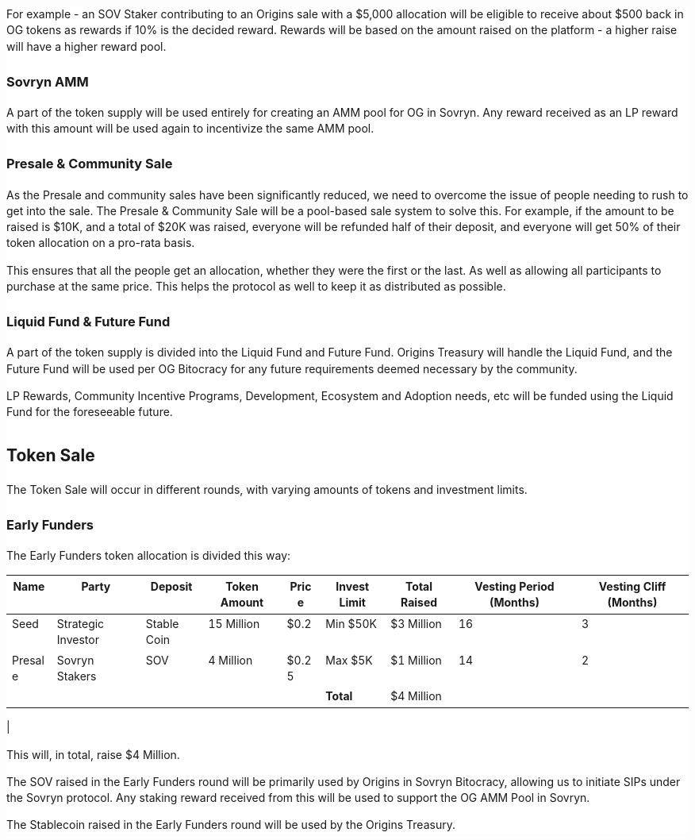 For example - an SOV Staker contributing to an Origins sale with a $5,000 allocation will be eligible to receive about $500 back in OG tokens as rewards if 10% is the decided reward. Rewards will be based on the amount raised on the platform - a higher raise will have a higher reward pool. 

### Sovryn AMM
A part of the token supply will be used entirely for creating an AMM pool for OG in Sovryn. Any reward received as an LP reward with this amount will be used again to incentivize the same AMM pool.

### Presale & Community Sale
As the Presale and community sales have been significantly reduced, we need to overcome the issue of people needing to rush to get into the sale. The Presale & Community Sale will be a pool-based sale system to solve this. For example, if the amount to be raised is $10K, and a total of $20K was raised, everyone will be refunded half of their deposit, and everyone will get 50% of their token allocation on a pro-rata basis.

This ensures that all the people get an allocation, whether they were the first or the last. As well as allowing all participants to purchase at the same price. This helps the protocol as well to keep it as distributed as possible.

### Liquid Fund & Future Fund
A part of the token supply is divided into the Liquid Fund and Future Fund. Origins Treasury will handle the Liquid Fund, and the Future Fund will be used per OG Bitocracy for any future requirements deemed necessary by the community.

LP Rewards, Community Incentive Programs, Development, Ecosystem and Adoption needs, etc will be funded using the Liquid Fund for the foreseeable future.

## Token Sale

The Token Sale will occur in different rounds, with varying amounts of tokens and investment limits.

### Early Funders

The Early Funders token allocation is divided this way:

| Name | Party | Deposit | Token Amount | Price | Invest Limit | Total Raised | Vesting Period (Months) | Vesting Cliff (Months) |
| --- | --- | --- | --- | --- | --- | --- | --- | --- |
| Seed | Strategic Investor | Stable Coin | 15 Million | $0.2 | Min $50K | $3 Million | 16 | 3 |
| Presale | Sovryn Stakers | SOV | 4 Million | $0.25 | Max $5K | $1 Million | 14 | 2 |
|||||| **Total** | $4 Million |
|

This will, in total, raise $4 Million.

The SOV raised in the Early Funders round will be primarily used by Origins in Sovryn Bitocracy, allowing us to initiate SIPs under the Sovryn protocol. Any staking reward received from this will be used to support the OG AMM Pool in Sovryn.

The Stablecoin raised in the Early Funders round will be used by the Origins Treasury.
